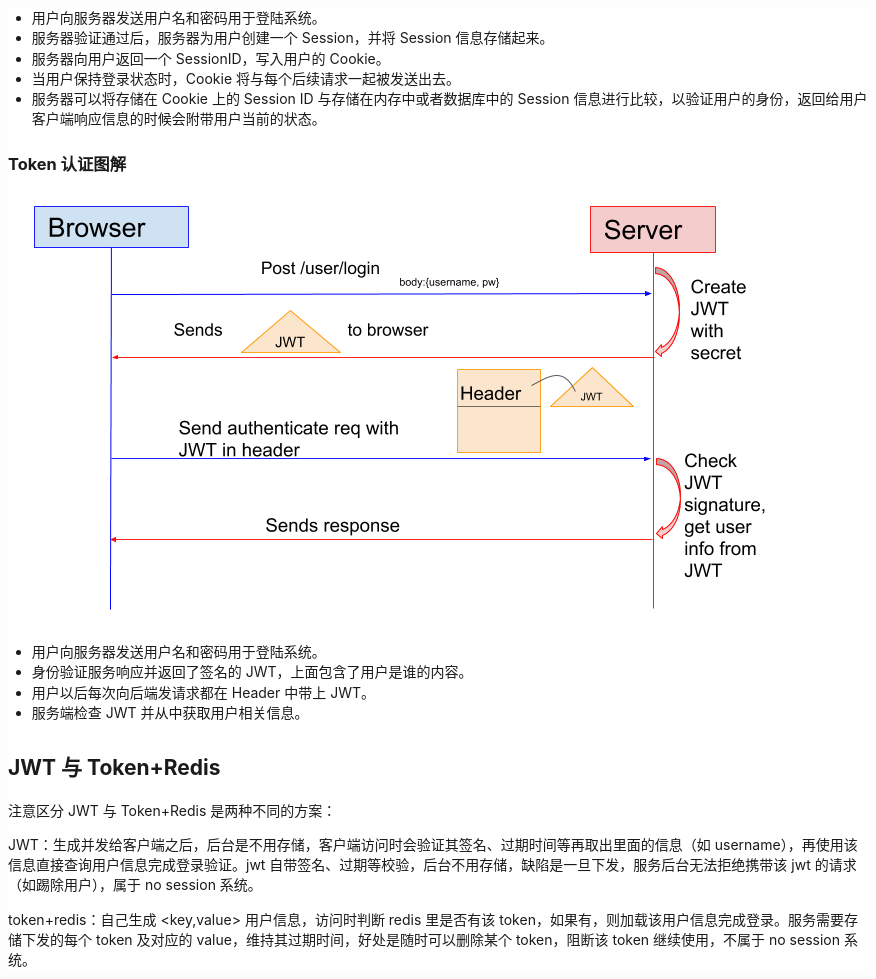 - 用户向服务器发送用户名和密码用于登陆系统。
- 服务器验证通过后，服务器为用户创建一个 Session，并将 Session 信息存储起来。
- 服务器向用户返回一个 SessionID，写入用户的 Cookie。
- 当用户保持登录状态时，Cookie 将与每个后续请求一起被发送出去。
- 服务器可以将存储在 Cookie 上的 Session ID 与存储在内存中或者数据库中的 Session 信息进行比较，以验证用户的身份，返回给用户客户端响应信息的时候会附带用户当前的状态。

### Token 认证图解

![Token 认证图解](/IMAGES/2019/JWT/Token_认证图解.png)

- 用户向服务器发送用户名和密码用于登陆系统。
- 身份验证服务响应并返回了签名的 JWT，上面包含了用户是谁的内容。
- 用户以后每次向后端发请求都在 Header 中带上 JWT。
- 服务端检查 JWT 并从中获取用户相关信息。

## JWT 与 Token+Redis

注意区分 JWT 与 Token+Redis 是两种不同的方案：

JWT：生成并发给客户端之后，后台是不用存储，客户端访问时会验证其签名、过期时间等再取出里面的信息（如 username），再使用该信息直接查询用户信息完成登录验证。jwt 自带签名、过期等校验，后台不用存储，缺陷是一旦下发，服务后台无法拒绝携带该 jwt 的请求（如踢除用户），属于 no session 系统。

token+redis：自己生成 <key,value> 用户信息，访问时判断 redis 里是否有该 token，如果有，则加载该用户信息完成登录。服务需要存储下发的每个 token 及对应的 value，维持其过期时间，好处是随时可以删除某个 token，阻断该 token 继续使用，不属于 no session 系统。
